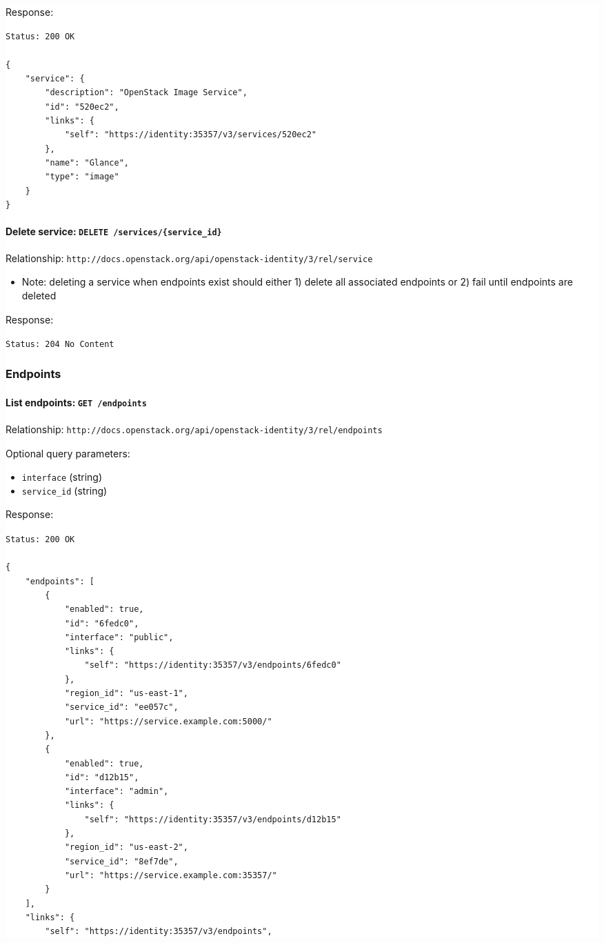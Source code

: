 Response:

    Status: 200 OK

    {
        "service": {
            "description": "OpenStack Image Service",
            "id": "520ec2",
            "links": {
                "self": "https://identity:35357/v3/services/520ec2"
            },
            "name": "Glance",
            "type": "image"
        }
    }

#### Delete service: `DELETE /services/{service_id}`

Relationship: `http://docs.openstack.org/api/openstack-identity/3/rel/service`

* Note: deleting a service when endpoints exist should either 1) delete all
  associated endpoints or 2) fail until endpoints are deleted

Response:

    Status: 204 No Content

### Endpoints

#### List endpoints: `GET /endpoints`

Relationship: `http://docs.openstack.org/api/openstack-identity/3/rel/endpoints`

Optional query parameters:

- `interface` (string)
- `service_id` (string)

Response:

    Status: 200 OK

    {
        "endpoints": [
            {
                "enabled": true,
                "id": "6fedc0",
                "interface": "public",
                "links": {
                    "self": "https://identity:35357/v3/endpoints/6fedc0"
                },
                "region_id": "us-east-1",
                "service_id": "ee057c",
                "url": "https://service.example.com:5000/"
            },
            {
                "enabled": true,
                "id": "d12b15",
                "interface": "admin",
                "links": {
                    "self": "https://identity:35357/v3/endpoints/d12b15"
                },
                "region_id": "us-east-2",
                "service_id": "8ef7de",
                "url": "https://service.example.com:35357/"
            }
        ],
        "links": {
            "self": "https://identity:35357/v3/endpoints",
